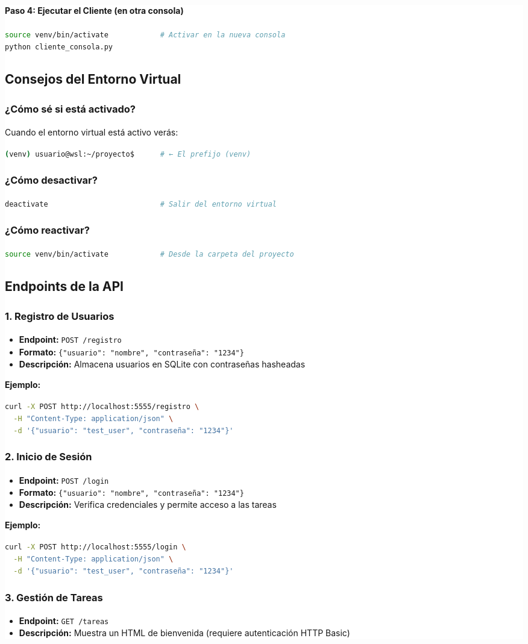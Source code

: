 #### Paso 4: Ejecutar el Cliente (en otra consola)
```bash
source venv/bin/activate            # Activar en la nueva consola
python cliente_consola.py
```

## **Consejos del Entorno Virtual**

### **¿Cómo sé si está activado?**
Cuando el entorno virtual está activo verás:
```bash
(venv) usuario@wsl:~/proyecto$      # ← El prefijo (venv)
```

### **¿Cómo desactivar?**
```bash
deactivate                          # Salir del entorno virtual
```

### **¿Cómo reactivar?**
```bash
source venv/bin/activate            # Desde la carpeta del proyecto
```

## Endpoints de la API

### 1. Registro de Usuarios
- **Endpoint:** `POST /registro`
- **Formato:** `{"usuario": "nombre", "contraseña": "1234"}`
- **Descripción:** Almacena usuarios en SQLite con contraseñas hasheadas

**Ejemplo:**
```bash
curl -X POST http://localhost:5555/registro \
  -H "Content-Type: application/json" \
  -d '{"usuario": "test_user", "contraseña": "1234"}'
```

### 2. Inicio de Sesión
- **Endpoint:** `POST /login`
- **Formato:** `{"usuario": "nombre", "contraseña": "1234"}`
- **Descripción:** Verifica credenciales y permite acceso a las tareas

**Ejemplo:**
```bash
curl -X POST http://localhost:5555/login \
  -H "Content-Type: application/json" \
  -d '{"usuario": "test_user", "contraseña": "1234"}'
```

### 3. Gestión de Tareas
- **Endpoint:** `GET /tareas`
- **Descripción:** Muestra un HTML de bienvenida (requiere autenticación HTTP Basic)
